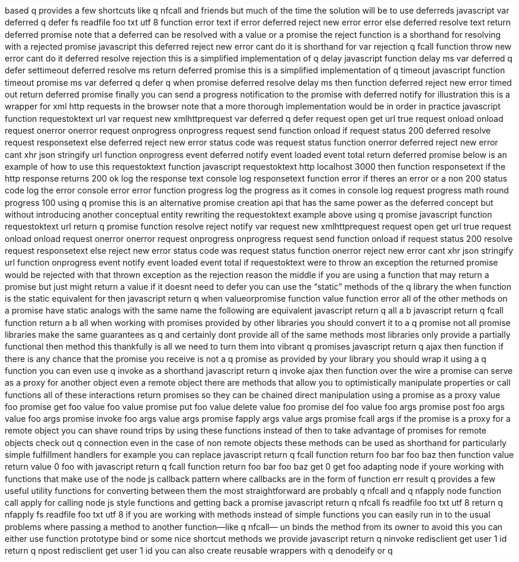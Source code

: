 based q provides a few shortcuts like q nfcall and friends but much of the time the solution will be to use deferreds javascript var deferred q defer fs readfile foo txt utf 8 function error text if error deferred reject new error error else deferred resolve text return deferred promise note that a deferred can be resolved with a value or a promise the reject function is a shorthand for resolving with a rejected promise javascript this deferred reject new error cant do it is shorthand for var rejection q fcall function throw new error cant do it deferred resolve rejection this is a simplified implementation of q delay javascript function delay ms var deferred q defer settimeout deferred resolve ms return deferred promise this is a simplified implementation of q timeout javascript function timeout promise ms var deferred q defer q when promise deferred resolve delay ms then function deferred reject new error timed out return deferred promise finally you can send a progress notification to the promise with deferred notify for illustration this is a wrapper for xml http requests in the browser note that a more thorough implementation would be in order in practice javascript function requestoktext url var request new xmlhttprequest var deferred q defer request open get url true request onload onload request onerror onerror request onprogress onprogress request send function onload if request status 200 deferred resolve request responsetext else deferred reject new error status code was request status function onerror deferred reject new error cant xhr json stringify url function onprogress event deferred notify event loaded event total return deferred promise below is an example of how to use this requestoktext function javascript requestoktext http localhost 3000 then function responsetext if the http response returns 200 ok log the response text console log responsetext function error if theres an error or a non 200 status code log the error console error error function progress log the progress as it comes in console log request progress math round progress 100 using q promise this is an alternative promise creation api that has the same power as the deferred concept but without introducing another conceptual entity rewriting the requestoktext example above using q promise javascript function requestoktext url return q promise function resolve reject notify var request new xmlhttprequest request open get url true request onload onload request onerror onerror request onprogress onprogress request send function onload if request status 200 resolve request responsetext else reject new error status code was request status function onerror reject new error cant xhr json stringify url function onprogress event notify event loaded event total if requestoktext were to throw an exception the returned promise would be rejected with that thrown exception as the rejection reason the middle if you are using a function that may return a promise but just might return a value if it doesnt need to defer you can use the “static” methods of the q library the when function is the static equivalent for then javascript return q when valueorpromise function value function error all of the other methods on a promise have static analogs with the same name the following are equivalent javascript return q all a b javascript return q fcall function return a b all when working with promises provided by other libraries you should convert it to a q promise not all promise libraries make the same guarantees as q and certainly dont provide all of the same methods most libraries only provide a partially functional then method this thankfully is all we need to turn them into vibrant q promises javascript return q ajax then function if there is any chance that the promise you receive is not a q promise as provided by your library you should wrap it using a q function you can even use q invoke as a shorthand javascript return q invoke ajax then function over the wire a promise can serve as a proxy for another object even a remote object there are methods that allow you to optimistically manipulate properties or call functions all of these interactions return promises so they can be chained direct manipulation using a promise as a proxy value foo promise get foo value foo value promise put foo value delete value foo promise del foo value foo args promise post foo args value foo args promise invoke foo args value args promise fapply args value args promise fcall args if the promise is a proxy for a remote object you can shave round trips by using these functions instead of then to take advantage of promises for remote objects check out q connection even in the case of non remote objects these methods can be used as shorthand for particularly simple fulfillment handlers for example you can replace javascript return q fcall function return foo bar foo baz then function value return value 0 foo with javascript return q fcall function return foo bar foo baz get 0 get foo adapting node if youre working with functions that make use of the node js callback pattern where callbacks are in the form of function err result q provides a few useful utility functions for converting between them the most straightforward are probably q nfcall and q nfapply node function call apply for calling node js style functions and getting back a promise javascript return q nfcall fs readfile foo txt utf 8 return q nfapply fs readfile foo txt utf 8 if you are working with methods instead of simple functions you can easily run in to the usual problems where passing a method to another function—like q nfcall— un binds the method from its owner to avoid this you can either use function prototype bind or some nice shortcut methods we provide javascript return q ninvoke redisclient get user 1 id return q npost redisclient get user 1 id you can also create reusable wrappers with q denodeify or q